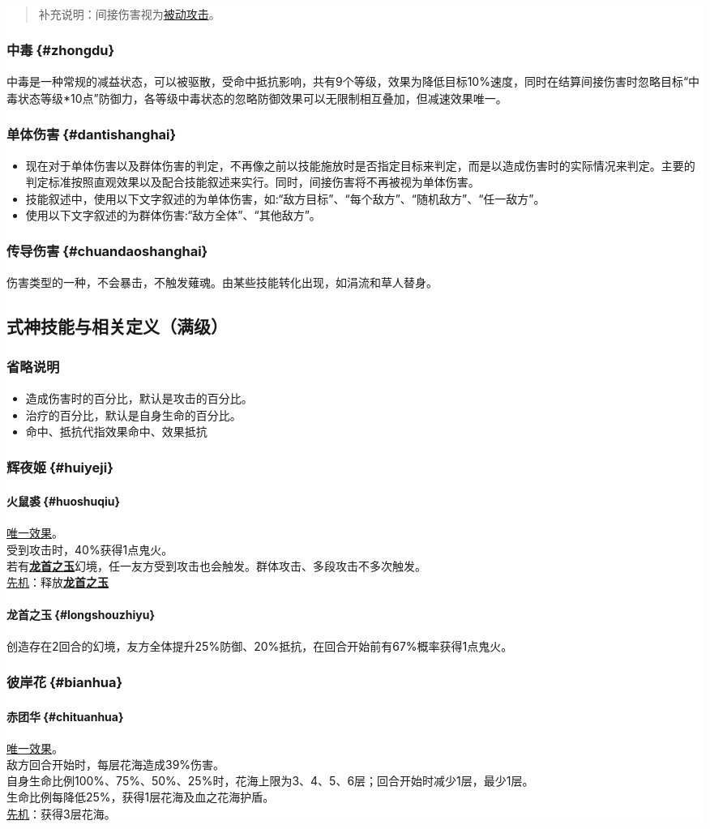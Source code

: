 > 补充说明：间接伤害视为[被动攻击](#beidonggongji)。  

### 中毒 {#zhongdu}

中毒是一种常规的减益状态，可以被驱散，受命中抵抗影响，共有9个等级，效果为降低目标10%速度，同时在结算间接伤害时忽略目标“中毒状态等级*10点”防御力，各等级中毒状态的忽略防御效果可以无限制相互叠加，但减速效果唯一。

### 单体伤害 {#dantishanghai}

* 现在对于单体伤害以及群体伤害的判定，不再像之前以技能施放时是否指定目标来判定，而是以造成伤害时的实际情况来判定。主要的判定标准按照直观效果以及配合技能叙述来实行。同时，间接伤害将不再被视为单体伤害。
* 技能叙述中，使用以下文字叙述的为单体伤害，如:“敌方目标”、“每个敌方”、“随机敌方”、“任一敌方”。
* 使用以下文字叙述的为群体伤害:“敌方全体”、“其他敌方”。

### 传导伤害 {#chuandaoshanghai}

伤害类型的一种，不会暴击，不触发薙魂。由某些技能转化出现，如涓流和草人替身。



## 式神技能与相关定义（满级）


### 省略说明

* 造成伤害时的百分比，默认是攻击的百分比。
* 治疗的百分比，默认是自身生命的百分比。
* 命中、抵抗代指效果命中、效果抵抗


### 辉夜姬 {#huiyeji}

#### 火鼠裘 {#huoshuqiu}  

[唯一效果](#weiyixiaoguo)。  
受到攻击时，40%获得1点鬼火。  
若有[**龙首之玉**](#longshouzhiyu)幻境，任一友方受到攻击也会触发。群体攻击、多段攻击不多次触发。  
[先机](#xianji)：释放[**龙首之玉**](#longshouzhiyu)  

#### 龙首之玉 {#longshouzhiyu}  

创造存在2回合的幻境，友方全体提升25%防御、20%抵抗，在回合开始前有67%概率获得1点鬼火。  


### 彼岸花 {#bianhua}

#### 赤团华 {#chituanhua}

[唯一效果](#weiyixiaoguo)。  
敌方回合开始时，每层花海造成39%伤害。  
自身生命比例100%、75%、50%、25%时，花海上限为3、4、5、6层；回合开始时减少1层，最少1层。  
生命比例每降低25%，获得1层花海及血之花海护盾。  
[先机](#xianji)：获得3层花海。  

